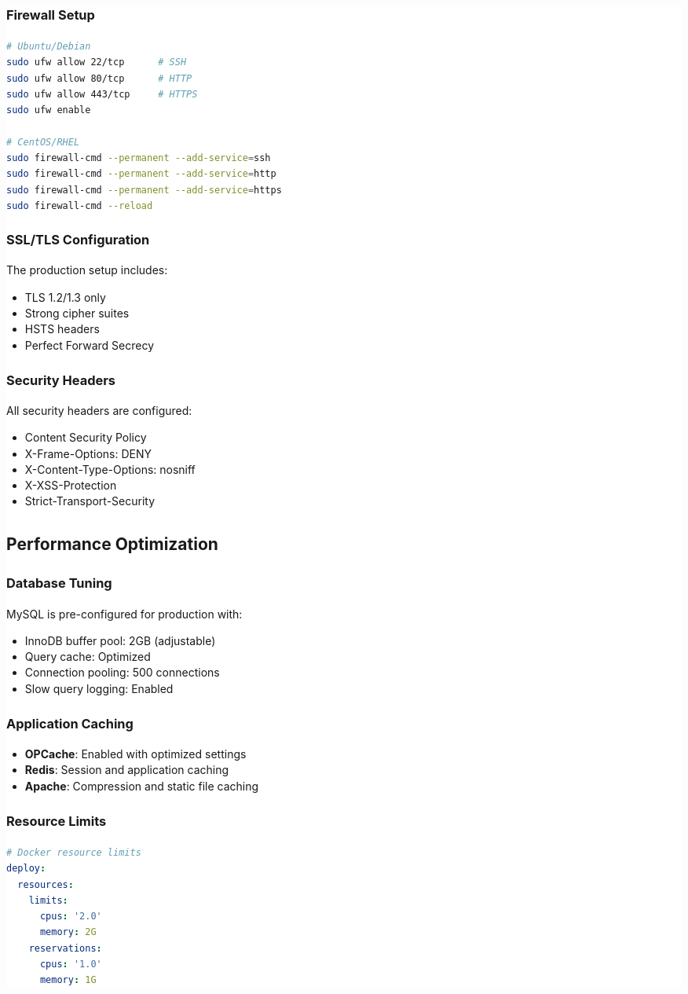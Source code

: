 ### Firewall Setup

```bash
# Ubuntu/Debian
sudo ufw allow 22/tcp      # SSH
sudo ufw allow 80/tcp      # HTTP
sudo ufw allow 443/tcp     # HTTPS
sudo ufw enable

# CentOS/RHEL
sudo firewall-cmd --permanent --add-service=ssh
sudo firewall-cmd --permanent --add-service=http
sudo firewall-cmd --permanent --add-service=https
sudo firewall-cmd --reload
```

### SSL/TLS Configuration

The production setup includes:
- TLS 1.2/1.3 only
- Strong cipher suites
- HSTS headers
- Perfect Forward Secrecy

### Security Headers

All security headers are configured:
- Content Security Policy
- X-Frame-Options: DENY
- X-Content-Type-Options: nosniff
- X-XSS-Protection
- Strict-Transport-Security

## Performance Optimization

### Database Tuning

MySQL is pre-configured for production with:
- InnoDB buffer pool: 2GB (adjustable)
- Query cache: Optimized
- Connection pooling: 500 connections
- Slow query logging: Enabled

### Application Caching

- **OPCache**: Enabled with optimized settings
- **Redis**: Session and application caching
- **Apache**: Compression and static file caching

### Resource Limits

```yaml
# Docker resource limits
deploy:
  resources:
    limits:
      cpus: '2.0'
      memory: 2G
    reservations:
      cpus: '1.0'
      memory: 1G
```

